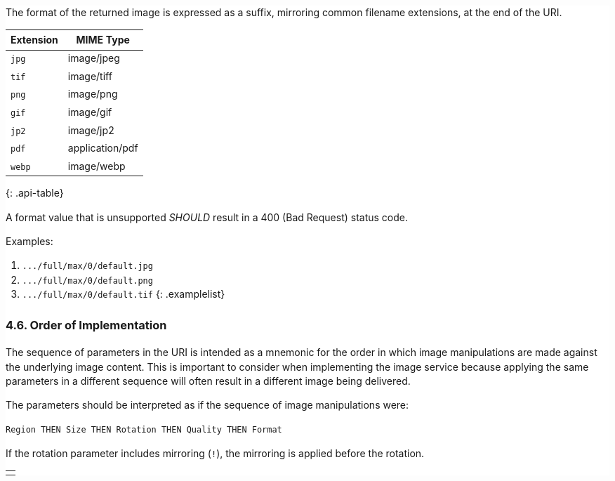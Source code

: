 The format of the returned image is expressed as a suffix, mirroring common filename extensions, at the end of the URI.

| Extension | MIME Type |
| --------- | --------- |
| `jpg`     | image/jpeg |
| `tif`     | image/tiff |
| `png`     | image/png |
| `gif`     | image/gif |
| `jp2`     | image/jp2 |
| `pdf`     | application/pdf |
| `webp`    | image/webp |
{: .api-table}

A format value that is unsupported _SHOULD_ result in a 400 (Bad Request) status code.

Examples:

  1. `.../full/max/0/default.jpg`
  2. `.../full/max/0/default.png`
  3. `.../full/max/0/default.tif`
  {: .examplelist}

### 4.6. Order of Implementation

The sequence of parameters in the URI is intended as a mnemonic for the order in which image manipulations are made against the underlying image content. This is important to consider when implementing the image service because applying the same parameters in a different sequence will often result in a different image being delivered.

The parameters should be interpreted as if the sequence of image manipulations were:

`Region THEN Size THEN Rotation THEN Quality THEN Format`

If the rotation parameter includes mirroring (`!`), the mirroring is applied before the rotation.

<table class="ex_table">
  <tbody>
    <tr>
      <td>